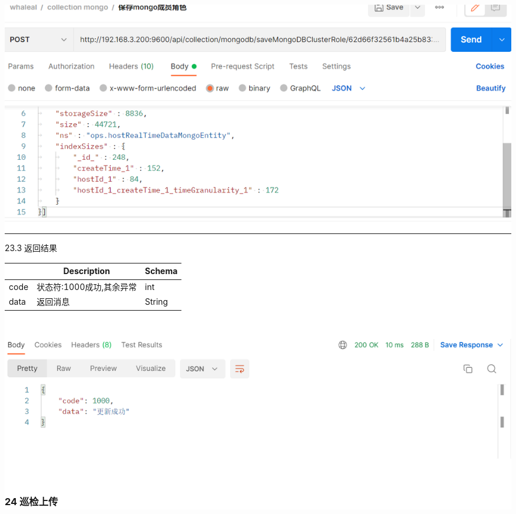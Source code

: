![img_25.png](../Images/saveMongoDBClusterRole.png)



----

23.3 返回结果


|               |     Description    |           Schema              |  
| --------------|----------------------|---------------------------
| code        |   状态符:1000成功,其余异常 |         int              |    
| data       |         返回消息        |              String           | 

<br>


![img_26.png](../Images/saveMongoDBClusterRole_r.png)




<br>


###  24 巡检上传

